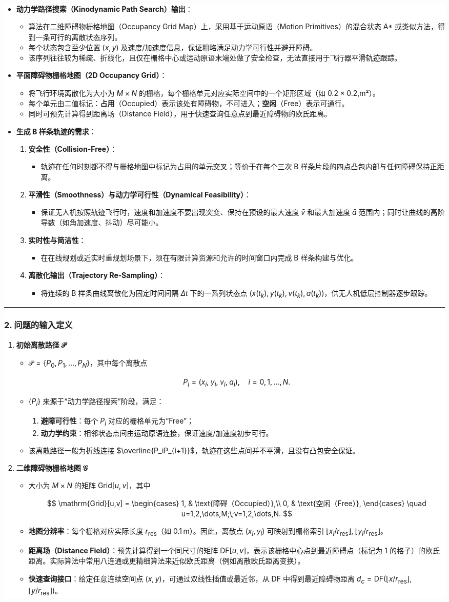 * **动力学路径搜索（Kinodynamic Path Search）输出**：

  * 算法在二维障碍物栅格地图（Occupancy Grid Map）上，采用基于运动原语（Motion Primitives）的混合状态 A\* 或类似方法，得到一条可行的离散状态序列。
  * 每个状态包含至少位置 $(x,y)$ 及速度/加速度信息，保证粗略满足动力学可行性并避开障碍。
  * 该序列往往较为稀疏、折线化，且仅在栅格中心或运动原语末端处做了安全检查，无法直接用于飞行器平滑轨迹跟踪。

* **平面障碍物栅格地图（2D Occupancy Grid）**：

  * 将飞行环境离散化为大小为 $M\times N$ 的栅格，每个栅格单元对应实际空间中的一个矩形区域（如 $0.2\times0.2$,m²）。
  * 每个单元由二值标记：**占用**（Occupied）表示该处有障碍物，不可进入；**空闲**（Free）表示可通行。
  * 同时可预先计算得到距离场（Distance Field），用于快速查询任意点到最近障碍物的欧氏距离。

* **生成 B 样条轨迹的需求**：

  1. **安全性（Collision‐Free）**：

     * 轨迹在任何时刻都不得与栅格地图中标记为占用的单元交叉；等价于在每个三次 B 样条片段的四点凸包内部与任何障碍保持正距离。
  2. **平滑性（Smoothness）与动力学可行性（Dynamical Feasibility）**：

     * 保证无人机按照轨迹飞行时，速度和加速度不要出现突变、保持在预设的最大速度 $\bar v$ 和最大加速度 $\bar a$ 范围内；同时让曲线的高阶导数（如角加速度、抖动）尽可能小。
  3. **实时性与简洁性**：

     * 在在线规划或近实时重规划场景下，须在有限计算资源和允许的时间窗口内完成 B 样条构建与优化。
  4. **离散化输出（Trajectory Re‐Sampling）**：

     * 将连续的 B 样条曲线离散化为固定时间间隔 $\Delta t$ 下的一系列状态点 $(x(t_k),\,y(t_k),\,v(t_k),\,a(t_k))$，供无人机低层控制器逐步跟踪。

---

### 2. 问题的输入定义

1. **初始离散路径 $\mathcal{P}$**

   * $\displaystyle \mathcal{P}=\{P_0,P_1,\dots,P_N\}$，其中每个离散点

     $$
     P_i = \bigl(x_i,\;y_i,\;v_i,\;a_i\bigr),\quad i=0,1,\dots,N.
     $$
   * $\{P_i\}$ 来源于“动力学路径搜索”阶段，满足：

     1. **避障可行性**：每个 $P_i$ 对应的栅格单元为“Free”；
     2. **动力学约束**：相邻状态点间由运动原语连接，保证速度/加速度初步可行。
   * 该离散路径一般为折线连接 $\overline{P_iP_{i+1}}$，轨迹在这些点间并不平滑，且没有凸包安全保证。

2. **二维障碍物栅格地图 $\mathcal{G}$**

   * 大小为 $M\times N$ 的矩阵 $\mathrm{Grid}[u,v]$，其中

     $$
     \mathrm{Grid}[u,v] =
     \begin{cases}
       1, & \text{障碍（Occupied）},\\
       0, & \text{空闲（Free）},
     \end{cases}
     \quad u=1,2,\dots,M;\;v=1,2,\dots,N.
     $$
   * **地图分辨率**：每个栅格对应实际长度 $r_{\text{res}}$（如 $0.1$ m）。因此，离散点 $(x_i,y_i)$ 可映射到栅格索引 $\bigl\lfloor x_i/r_{\text{res}}\bigr\rfloor,\;\bigl\lfloor y_i/r_{\text{res}}\bigr\rfloor$。
   * **距离场（Distance Field）**：预先计算得到一个同尺寸的矩阵 $\mathrm{DF}[u,v]$，表示该栅格中心点到最近障碍点（标记为 1 的格子）的欧氏距离。实际算法中常用八连通或更精细算法来近似欧氏距离（例如离散欧氏距离变换）。
   * **快速查询接口**：给定任意连续空间点 $(x,y)$，可通过双线性插值或最近邻，从 $\mathrm{DF}$ 中得到最近障碍物距离 $d_c = \mathrm{DF}\bigl(\lfloor x/r_{\text{res}}\rfloor,\lfloor y/r_{\text{res}}\rfloor\bigr)$。
